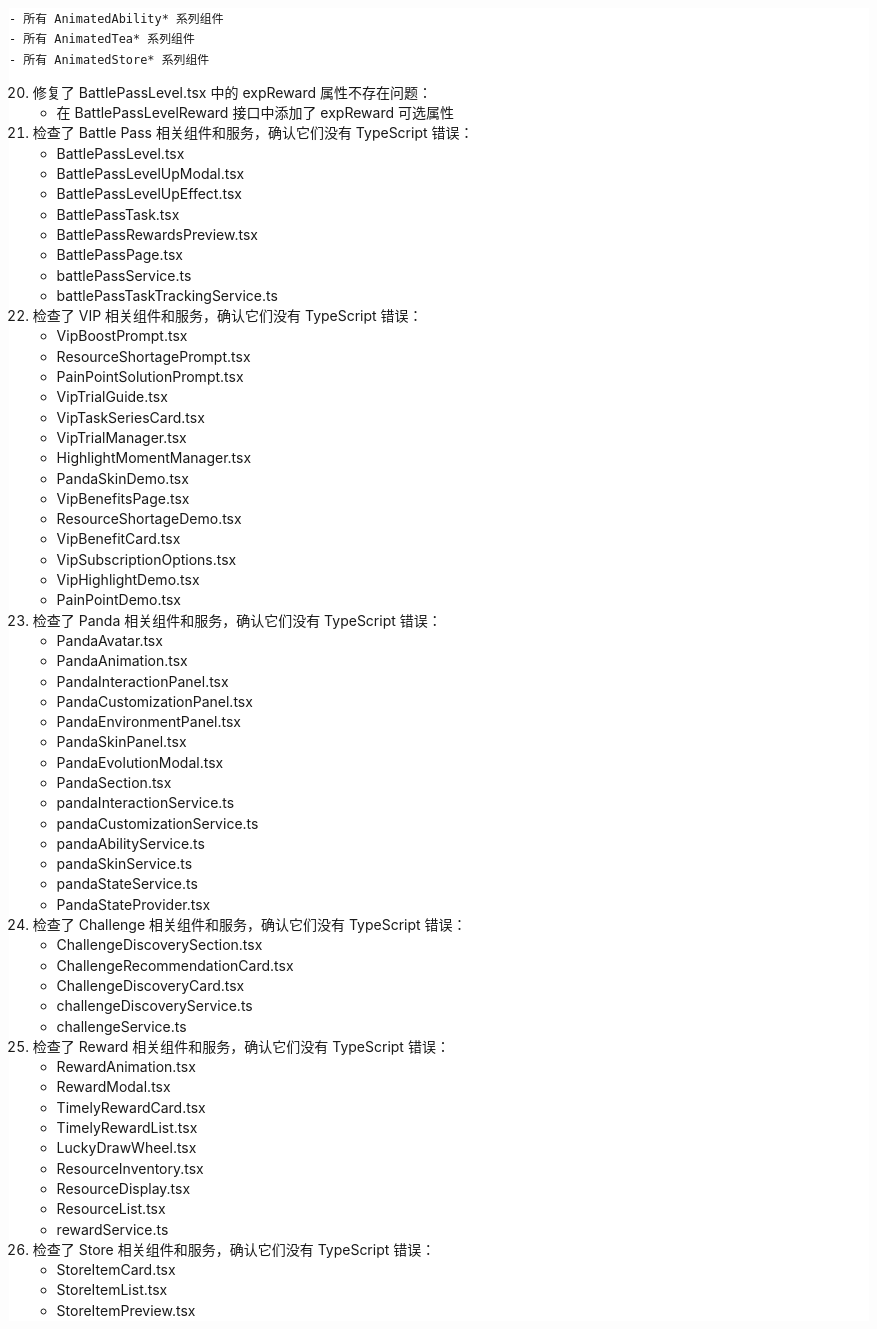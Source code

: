     - 所有 AnimatedAbility* 系列组件
    - 所有 AnimatedTea* 系列组件
    - 所有 AnimatedStore* 系列组件
20. 修复了 BattlePassLevel.tsx 中的 expReward 属性不存在问题：
    - 在 BattlePassLevelReward 接口中添加了 expReward 可选属性
21. 检查了 Battle Pass 相关组件和服务，确认它们没有 TypeScript 错误：
    - BattlePassLevel.tsx
    - BattlePassLevelUpModal.tsx
    - BattlePassLevelUpEffect.tsx
    - BattlePassTask.tsx
    - BattlePassRewardsPreview.tsx
    - BattlePassPage.tsx
    - battlePassService.ts
    - battlePassTaskTrackingService.ts
22. 检查了 VIP 相关组件和服务，确认它们没有 TypeScript 错误：
    - VipBoostPrompt.tsx
    - ResourceShortagePrompt.tsx
    - PainPointSolutionPrompt.tsx
    - VipTrialGuide.tsx
    - VipTaskSeriesCard.tsx
    - VipTrialManager.tsx
    - HighlightMomentManager.tsx
    - PandaSkinDemo.tsx
    - VipBenefitsPage.tsx
    - ResourceShortageDemo.tsx
    - VipBenefitCard.tsx
    - VipSubscriptionOptions.tsx
    - VipHighlightDemo.tsx
    - PainPointDemo.tsx
23. 检查了 Panda 相关组件和服务，确认它们没有 TypeScript 错误：
    - PandaAvatar.tsx
    - PandaAnimation.tsx
    - PandaInteractionPanel.tsx
    - PandaCustomizationPanel.tsx
    - PandaEnvironmentPanel.tsx
    - PandaSkinPanel.tsx
    - PandaEvolutionModal.tsx
    - PandaSection.tsx
    - pandaInteractionService.ts
    - pandaCustomizationService.ts
    - pandaAbilityService.ts
    - pandaSkinService.ts
    - pandaStateService.ts
    - PandaStateProvider.tsx
24. 检查了 Challenge 相关组件和服务，确认它们没有 TypeScript 错误：
    - ChallengeDiscoverySection.tsx
    - ChallengeRecommendationCard.tsx
    - ChallengeDiscoveryCard.tsx
    - challengeDiscoveryService.ts
    - challengeService.ts
25. 检查了 Reward 相关组件和服务，确认它们没有 TypeScript 错误：
    - RewardAnimation.tsx
    - RewardModal.tsx
    - TimelyRewardCard.tsx
    - TimelyRewardList.tsx
    - LuckyDrawWheel.tsx
    - ResourceInventory.tsx
    - ResourceDisplay.tsx
    - ResourceList.tsx
    - rewardService.ts
26. 检查了 Store 相关组件和服务，确认它们没有 TypeScript 错误：
    - StoreItemCard.tsx
    - StoreItemList.tsx
    - StoreItemPreview.tsx